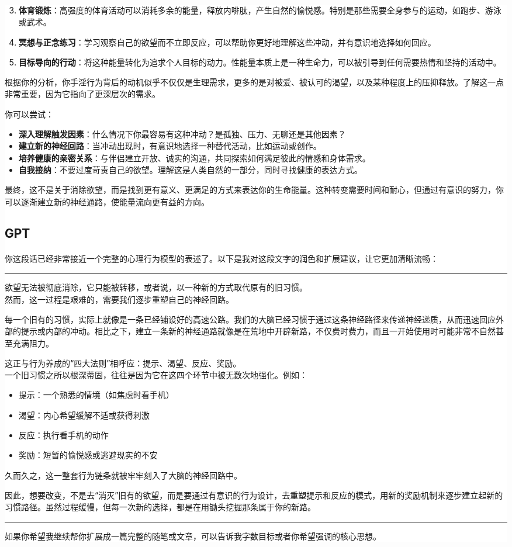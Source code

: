 3. **体育锻炼**：高强度的体育活动可以消耗多余的能量，释放内啡肽，产生自然的愉悦感。特别是那些需要全身参与的运动，如跑步、游泳或武术。
    
4. **冥想与正念练习**：学习观察自己的欲望而不立即反应，可以帮助你更好地理解这些冲动，并有意识地选择如何回应。
    
5. **目标导向的行动**：将这种能量转化为追求个人目标的动力。性能量本质上是一种生命力，可以被引导到任何需要热情和坚持的活动中。
    

根据你的分析，你手淫行为背后的动机似乎不仅仅是生理需求，更多的是对被爱、被认可的渴望，以及某种程度上的压抑释放。了解这一点非常重要，因为它指向了更深层次的需求。

你可以尝试：

- **深入理解触发因素**：什么情况下你最容易有这种冲动？是孤独、压力、无聊还是其他因素？
- **建立新的神经回路**：当冲动出现时，有意识地选择一种替代活动，比如运动或创作。
- **培养健康的亲密关系**：与伴侣建立开放、诚实的沟通，共同探索如何满足彼此的情感和身体需求。
- **自我接纳**：不要过度苛责自己的欲望。理解这是人类自然的一部分，同时寻找健康的表达方式。

最终，这不是关于消除欲望，而是找到更有意义、更满足的方式来表达你的生命能量。这种转变需要时间和耐心，但通过有意识的努力，你可以逐渐建立新的神经通路，使能量流向更有益的方向。

## GPT
你这段话已经非常接近一个完整的心理行为模型的表述了。以下是我对这段文字的润色和扩展建议，让它更加清晰流畅：

---

欲望无法被彻底消除，它只能被转移，或者说，以一种新的方式取代原有的旧习惯。  
然而，这一过程是艰难的，需要我们逐步重塑自己的神经回路。

每一个旧有的习惯，实际上就像是一条已经铺设好的高速公路。我们的大脑已经习惯于通过这条神经路径来传递神经递质，从而迅速回应外部的提示或内部的冲动。相比之下，建立一条新的神经通路就像是在荒地中开辟新路，不仅费时费力，而且一开始使用时可能非常不自然甚至充满阻力。

这正与行为养成的“四大法则”相呼应：提示、渴望、反应、奖励。  
一个旧习惯之所以根深蒂固，往往是因为它在这四个环节中被无数次地强化。例如：

- 提示：一个熟悉的情境（如焦虑时看手机）
    
- 渴望：内心希望缓解不适或获得刺激
    
- 反应：执行看手机的动作
    
- 奖励：短暂的愉悦感或逃避现实的不安
    

久而久之，这一整套行为链条就被牢牢刻入了大脑的神经回路中。

因此，想要改变，不是去“消灭”旧有的欲望，而是要通过有意识的行为设计，去重塑提示和反应的模式，用新的奖励机制来逐步建立起新的习惯路径。虽然过程缓慢，但每一次新的选择，都是在用锄头挖掘那条属于你的新路。

---

如果你希望我继续帮你扩展成一篇完整的随笔或文章，可以告诉我字数目标或者你希望强调的核心思想。